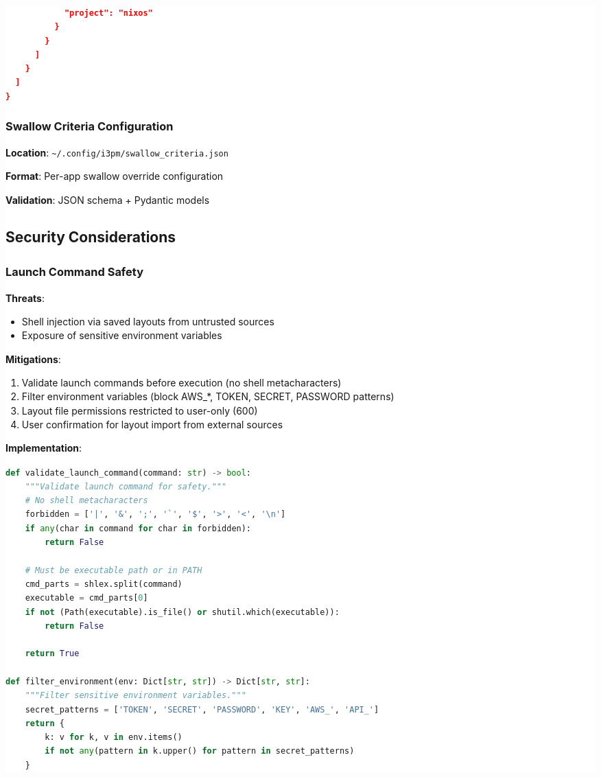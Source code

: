 ```json
            "project": "nixos"
          }
        }
      ]
    }
  ]
}
```

### Swallow Criteria Configuration

**Location**: `~/.config/i3pm/swallow_criteria.json`

**Format**: Per-app swallow override configuration

**Validation**: JSON schema + Pydantic models

## Security Considerations

### Launch Command Safety

**Threats**:
- Shell injection via saved layouts from untrusted sources
- Exposure of sensitive environment variables

**Mitigations**:
1. Validate launch commands before execution (no shell metacharacters)
2. Filter environment variables (block AWS_*, TOKEN, SECRET, PASSWORD patterns)
3. Layout file permissions restricted to user-only (600)
4. User confirmation for layout import from external sources

**Implementation**:
```python
def validate_launch_command(command: str) -> bool:
    """Validate launch command for safety."""
    # No shell metacharacters
    forbidden = ['|', '&', ';', '`', '$', '>', '<', '\n']
    if any(char in command for char in forbidden):
        return False

    # Must be executable path or in PATH
    cmd_parts = shlex.split(command)
    executable = cmd_parts[0]
    if not (Path(executable).is_file() or shutil.which(executable)):
        return False

    return True

def filter_environment(env: Dict[str, str]) -> Dict[str, str]:
    """Filter sensitive environment variables."""
    secret_patterns = ['TOKEN', 'SECRET', 'PASSWORD', 'KEY', 'AWS_', 'API_']
    return {
        k: v for k, v in env.items()
        if not any(pattern in k.upper() for pattern in secret_patterns)
    }
```
